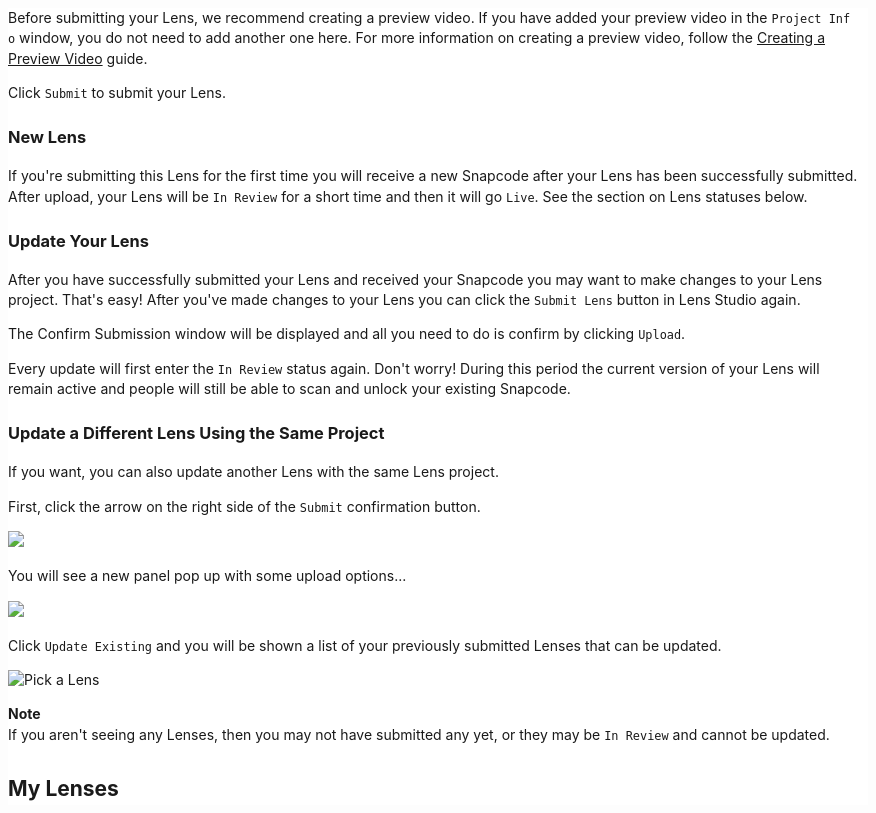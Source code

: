 Before submitting your Lens, we recommend creating a preview video. If
you have added your preview video in the `Project Info` window, you do
not need to add another one here. For more information on creating a
preview video, follow the [Creating a Preview
Video](/guides/submission/creating-a-preview-video) guide.   

Click `Submit` to submit your Lens.

### New Lens

If you're submitting this Lens for the first time you will receive a new
Snapcode after your Lens has been successfully submitted. After upload,
your Lens will be `In Review` for a short time and then it will go
`Live`. See the section on Lens statuses below.

### Update Your Lens

After you have successfully submitted your Lens and received your
Snapcode you may want to make changes to your Lens project. That's
easy\! After you've made changes to your Lens you can click the `Submit
Lens` button in Lens Studio again.

The Confirm Submission window will be displayed and all you need to do
is confirm by clicking `Upload`.

Every update will first enter the `In Review` status again. Don't
worry\! During this period the current version of your Lens will remain
active and people will still be able to scan and unlock your existing
Snapcode.

### Update a Different Lens Using the Same Project

If you want, you can also update another Lens with the same Lens
project. 

First, click the arrow on the right side of the `Submit` confirmation
button.

![](https://storage.googleapis.com/snapchat-lens-assets/f1a09194-f02d-43ed-92b8-62e843179ff0/lensStudio/submit_arrow.png)

You will see a new panel pop up with some upload options...

![](https://storage.googleapis.com/snapchat-lens-assets/f1a09194-f02d-43ed-92b8-62e843179ff0/lensStudio/Guides/Submission/upload-options.png)

Click `Update Existing` and you will be shown a list of your previously
submitted Lenses that can be updated.

![](https://storage.googleapis.com/snapchat-lens-assets/f1a09194-f02d-43ed-92b8-62e843179ff0/lensStudio/Guides/img/PickALens.png
"Pick a Lens")

**Note**  
If you aren't seeing any Lenses, then you may not have submitted any
yet, or they may be `In Review` and cannot be updated.

## My Lenses
